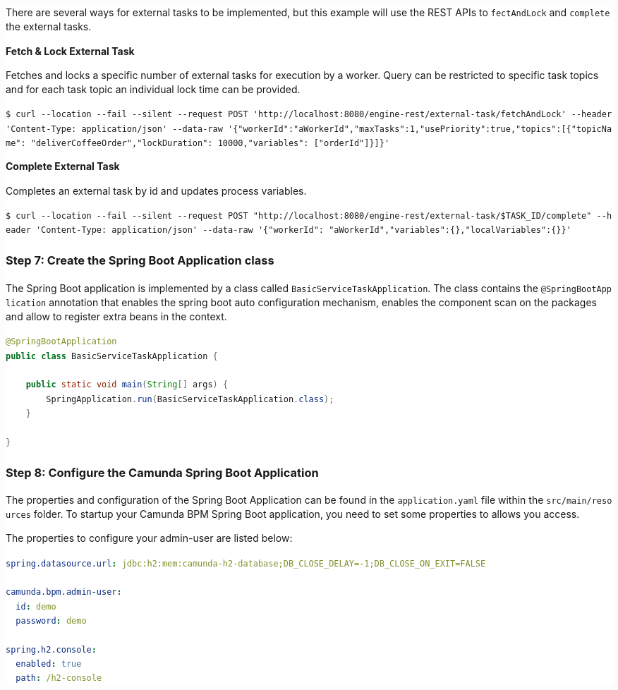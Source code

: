 There are several ways for external tasks to be implemented, but this example will use the REST APIs to `fectAndLock` and 
`complete` the external tasks. 

**Fetch & Lock External Task**

Fetches and locks a specific number of external tasks for execution by a worker. Query can be restricted to specific task topics and for each task topic an individual lock time can be provided.

```shell
$ curl --location --fail --silent --request POST 'http://localhost:8080/engine-rest/external-task/fetchAndLock' --header 'Content-Type: application/json' --data-raw '{"workerId":"aWorkerId","maxTasks":1,"usePriority":true,"topics":[{"topicName": "deliverCoffeeOrder","lockDuration": 10000,"variables": ["orderId"]}]}'
```

**Complete External Task**

Completes an external task by id and updates process variables.

```shell
$ curl --location --fail --silent --request POST "http://localhost:8080/engine-rest/external-task/$TASK_ID/complete" --header 'Content-Type: application/json' --data-raw '{"workerId": "aWorkerId","variables":{},"localVariables":{}}'
```

### Step 7: Create the Spring Boot Application class
The Spring Boot application is implemented by a class called `BasicServiceTaskApplication`. The class contains the `@SpringBootApplication` annotation that enables the spring boot auto configuration mechanism, enables the component scan on the packages and allow to register extra beans in the context. 

```java
@SpringBootApplication
public class BasicServiceTaskApplication {

    public static void main(String[] args) {
        SpringApplication.run(BasicServiceTaskApplication.class);
    }

}
```

### Step 8: Configure the Camunda Spring Boot Application
The properties and configuration of the Spring Boot Application can be found in the `application.yaml` file within the `src/main/resources` folder. To startup your Camunda BPM Spring Boot application, you need to set some properties to allows you access. 

The properties to configure your admin-user are listed below:

```yaml
spring.datasource.url: jdbc:h2:mem:camunda-h2-database;DB_CLOSE_DELAY=-1;DB_CLOSE_ON_EXIT=FALSE

camunda.bpm.admin-user:
  id: demo
  password: demo

spring.h2.console:
  enabled: true
  path: /h2-console
```
